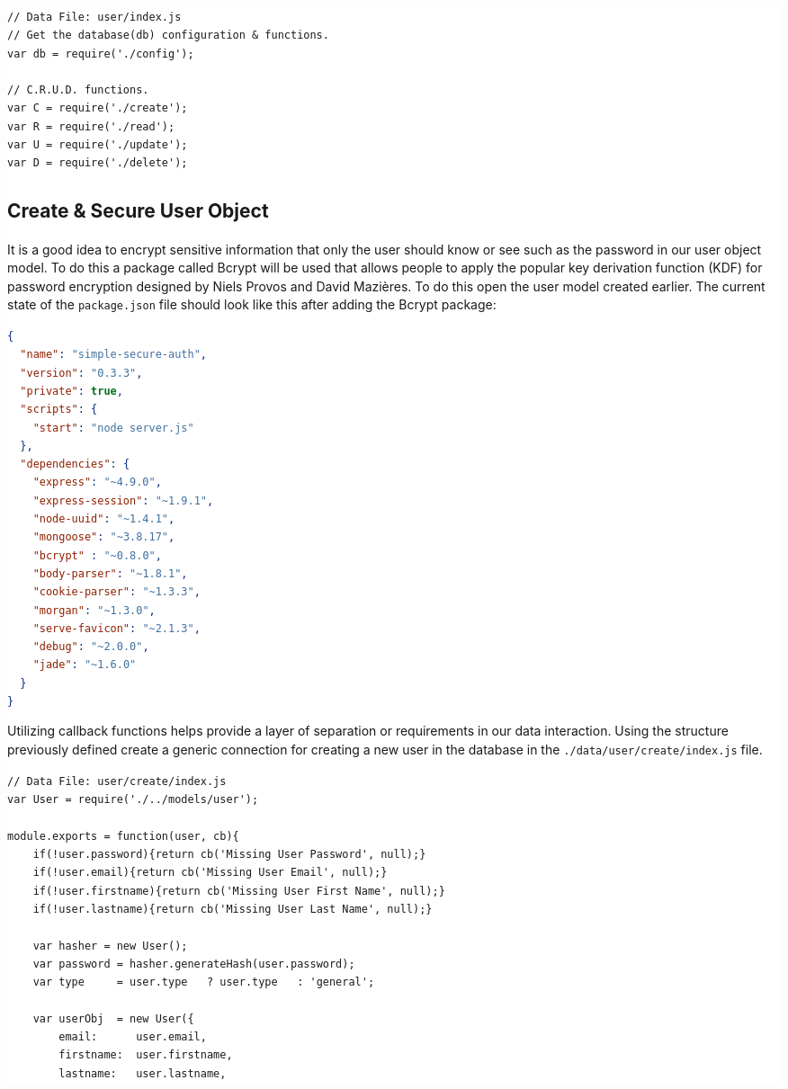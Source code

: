 ```node
// Data File: user/index.js
// Get the database(db) configuration & functions.
var db = require('./config');

// C.R.U.D. functions.
var C = require('./create');
var R = require('./read');
var U = require('./update');
var D = require('./delete');
```

## Create & Secure User Object
It is a good idea to encrypt sensitive information that only the user should know or see such as the password in our user object model.  To do this a package called Bcrypt will be used that allows people to apply the popular key derivation function (KDF) for password encryption designed by Niels Provos and David Mazières.  To do this open the user model created earlier.  The current state of the `package.json` file should look like this after adding the Bcrypt package:

```json
{
  "name": "simple-secure-auth",
  "version": "0.3.3",
  "private": true,
  "scripts": {
    "start": "node server.js"
  },
  "dependencies": {
    "express": "~4.9.0",
    "express-session": "~1.9.1",
    "node-uuid": "~1.4.1",
    "mongoose": "~3.8.17",
    "bcrypt" : "~0.8.0",
    "body-parser": "~1.8.1",
    "cookie-parser": "~1.3.3",
    "morgan": "~1.3.0",
    "serve-favicon": "~2.1.3",
    "debug": "~2.0.0",
    "jade": "~1.6.0"
  }
}
```

Utilizing callback functions helps provide a layer of separation or requirements in our data interaction.  Using the structure previously defined create a generic connection for creating a new user in the database in the `./data/user/create/index.js` file.  

```node
// Data File: user/create/index.js
var User = require('./../models/user');

module.exports = function(user, cb){
	if(!user.password){return cb('Missing User Password', null);}
	if(!user.email){return cb('Missing User Email', null);}
	if(!user.firstname){return cb('Missing User First Name', null);}
	if(!user.lastname){return cb('Missing User Last Name', null);}
	
	var hasher = new User();
	var password = hasher.generateHash(user.password);
	var type     = user.type   ? user.type   : 'general';
	
	var userObj  = new User({
	    email:      user.email,
	    firstname:  user.firstname,
	    lastname:   user.lastname,
```